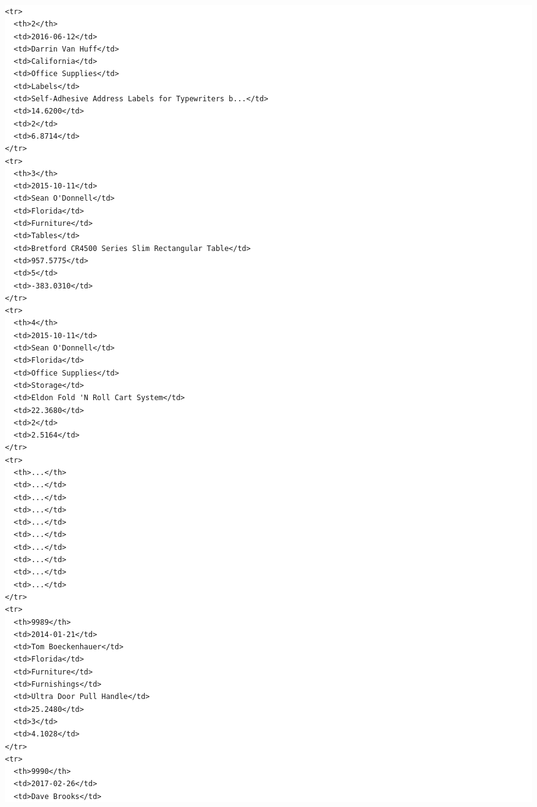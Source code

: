     <tr>
      <th>2</th>
      <td>2016-06-12</td>
      <td>Darrin Van Huff</td>
      <td>California</td>
      <td>Office Supplies</td>
      <td>Labels</td>
      <td>Self-Adhesive Address Labels for Typewriters b...</td>
      <td>14.6200</td>
      <td>2</td>
      <td>6.8714</td>
    </tr>
    <tr>
      <th>3</th>
      <td>2015-10-11</td>
      <td>Sean O'Donnell</td>
      <td>Florida</td>
      <td>Furniture</td>
      <td>Tables</td>
      <td>Bretford CR4500 Series Slim Rectangular Table</td>
      <td>957.5775</td>
      <td>5</td>
      <td>-383.0310</td>
    </tr>
    <tr>
      <th>4</th>
      <td>2015-10-11</td>
      <td>Sean O'Donnell</td>
      <td>Florida</td>
      <td>Office Supplies</td>
      <td>Storage</td>
      <td>Eldon Fold 'N Roll Cart System</td>
      <td>22.3680</td>
      <td>2</td>
      <td>2.5164</td>
    </tr>
    <tr>
      <th>...</th>
      <td>...</td>
      <td>...</td>
      <td>...</td>
      <td>...</td>
      <td>...</td>
      <td>...</td>
      <td>...</td>
      <td>...</td>
      <td>...</td>
    </tr>
    <tr>
      <th>9989</th>
      <td>2014-01-21</td>
      <td>Tom Boeckenhauer</td>
      <td>Florida</td>
      <td>Furniture</td>
      <td>Furnishings</td>
      <td>Ultra Door Pull Handle</td>
      <td>25.2480</td>
      <td>3</td>
      <td>4.1028</td>
    </tr>
    <tr>
      <th>9990</th>
      <td>2017-02-26</td>
      <td>Dave Brooks</td>